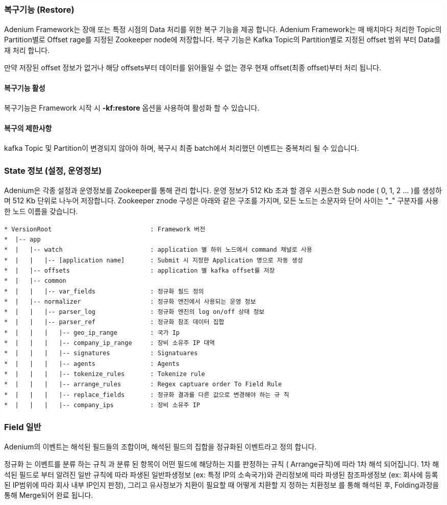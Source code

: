 

### 복구기능 (Restore)

Adenium Framework는 장애 또는 특정 시점의 Data 처리를 위한 복구 기능을 제공 합니다. Adenium Framework는 매 배치마다 처리한 Topic의 Partition별로 Offset rage를 지정된 Zookeeper node에 저장합니다. 복구 기능은 Kafka Topic의 Partition별로 지정된 offset 범위 부터 Data를 재 처리 합니다.

만약 저장된 offset 정보가 없거나 해당 offsets부터 데이터를 읽어들일 수 없는 경우 현재 offset(최종 offset)부터 처리 됩니다.

#### 복구기능 활성

복구기능은 Framework 시작 시 **-kf:restore** 옵션을 사용하여 활성화 할 수 있습니다.

#### 복구의 제한사항

kafka Topic 및 Partition이 변경되지 않아야 하며, 복구시 최종 batch에서 처리했던 이벤트는 중복처리 될 수 있습니다.



### State 정보 (설정, 운영정보)

Adenium은 각종 설정과 운영정보를 Zookeeper를 통해 관리 합니다. 운영 정보가 512 Kb  초과 할 경우 시퀀스한 Sub node ( 0, 1, 2 ... )를 생성하며 512 Kb 단위로 나누어 저장합니다. Zookeeper  znode 구성은 아래와 같은 구조를 가지며, 모든 노드는 소문자와 단어 사이는 "_" 구분자를 사용한 노드 이름을 갖습니다.

```
* VersionRoot							: Framework 버전
*  |-- app								
*  |   |-- watch						: application 별 하위 노드에서 command 채널로 사용
*  |   |   |-- [application name]		: Submit 시 지정한 Application 명으로 자동 생성
*  |   |-- offsets						: application 별 kafka offset를 저장
*  |   |-- common               
*  |   |   |-- var_fields       		: 정규화 필드 정의
*  |   |-- normalizer					: 정규화 엔진에서 사용되는 운영 정보
*  |   |   |-- parser_log				: 정규화 엔진의 log on/off 상태 정보
*  |   |   |-- parser_ref				: 정규화 참조 데이터 집합
*  |   |   |   |-- geo_ip_range			: 국가 Ip
*  |   |   |   |-- company_ip_range		: 장비 소유주 IP 대역
*  |   |   |   |-- signatures			: Signatuares
*  |   |   |   |-- agents				: Agents
*  |   |   |   |-- tokenize_rules		: Tokenize rule
*  |   |   |   |-- arrange_rules		: Regex captuare order To Field Rule
*  |   |   |   |-- replace_fields		: 정규화 결과를 다른 값으로 변경해야 하는 규 칙
*  |   |   |   |-- company_ips			: 장비 소유주 IP
```



### Field 일반

Adenium의 이벤트는 해석된 필드들의 조합이며, 해석된 필드의 집합을 정규화된 이벤트라고 정의 합니다.

정규화 는 이벤트를 분류 하는 규칙 과 분류 된 항목이 어떤 필드에 해당하는 지를 판정하는 규칙 ( Arrange규칙)에 따라 1차 해석 되어집니다. 1차 해석된 필드로 부터 알려진 일반 규칙에 따라 파생된 일반파생정보 (ex: 특정 IP의 소속국가)와 관리정보에 따라 파생된 참조파생정보 (ex: 회사에 등록된 IP범위에 따라 회사 내부 IP인지 판정), 그리고 유사정보가 치환이 필요할 때 어떻게 치환할 지 정하는 치환정보 를 통해 해석된 후, Folding과정을 통해 Merge되어 완료 됩니다.
